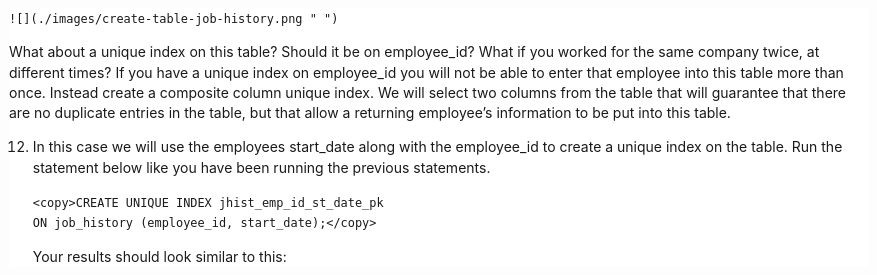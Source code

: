     ![](./images/create-table-job-history.png " ")

What about a unique index on this table? Should it be on employee_id? What if you worked for the same company twice, at different times? If you have a unique index on employee_id you will not be able to enter that employee into this table more than once. Instead create a composite column unique index. We will select two columns from the table that will guarantee that there are no duplicate entries in the table, but that allow a returning employee’s information to be put into this table.
    
12. In this case we will use the employees start_date along with the employee_id to create a unique index on the table. Run the statement below like you have been running the previous statements.
    ```
    <copy>CREATE UNIQUE INDEX jhist_emp_id_st_date_pk 
    ON job_history (employee_id, start_date);</copy>
    ```

    Your results should look similar to this:
